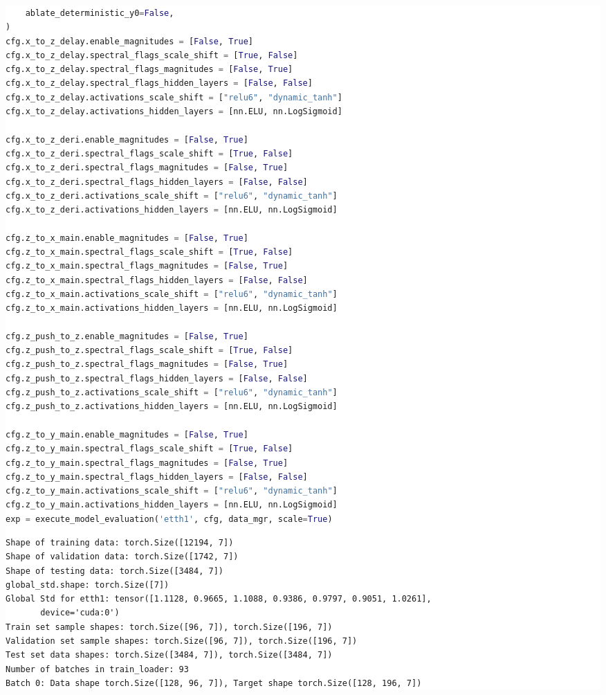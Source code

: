 ```python
    ablate_deterministic_y0=False, 
)
cfg.x_to_z_delay.enable_magnitudes = [False, True]
cfg.x_to_z_delay.spectral_flags_scale_shift = [True, False]
cfg.x_to_z_delay.spectral_flags_magnitudes = [False, True]
cfg.x_to_z_delay.spectral_flags_hidden_layers = [False, False]
cfg.x_to_z_delay.activations_scale_shift = ["relu6", "dynamic_tanh"]
cfg.x_to_z_delay.activations_hidden_layers = [nn.ELU, nn.LogSigmoid]

cfg.x_to_z_deri.enable_magnitudes = [False, True]
cfg.x_to_z_deri.spectral_flags_scale_shift = [True, False]
cfg.x_to_z_deri.spectral_flags_magnitudes = [False, True]
cfg.x_to_z_deri.spectral_flags_hidden_layers = [False, False]
cfg.x_to_z_deri.activations_scale_shift = ["relu6", "dynamic_tanh"]
cfg.x_to_z_deri.activations_hidden_layers = [nn.ELU, nn.LogSigmoid]

cfg.z_to_x_main.enable_magnitudes = [False, True]
cfg.z_to_x_main.spectral_flags_scale_shift = [True, False]
cfg.z_to_x_main.spectral_flags_magnitudes = [False, True]
cfg.z_to_x_main.spectral_flags_hidden_layers = [False, False]
cfg.z_to_x_main.activations_scale_shift = ["relu6", "dynamic_tanh"]
cfg.z_to_x_main.activations_hidden_layers = [nn.ELU, nn.LogSigmoid]

cfg.z_push_to_z.enable_magnitudes = [False, True]
cfg.z_push_to_z.spectral_flags_scale_shift = [True, False]
cfg.z_push_to_z.spectral_flags_magnitudes = [False, True]
cfg.z_push_to_z.spectral_flags_hidden_layers = [False, False]
cfg.z_push_to_z.activations_scale_shift = ["relu6", "dynamic_tanh"]
cfg.z_push_to_z.activations_hidden_layers = [nn.ELU, nn.LogSigmoid]

cfg.z_to_y_main.enable_magnitudes = [False, True]
cfg.z_to_y_main.spectral_flags_scale_shift = [True, False]
cfg.z_to_y_main.spectral_flags_magnitudes = [False, True]
cfg.z_to_y_main.spectral_flags_hidden_layers = [False, False]
cfg.z_to_y_main.activations_scale_shift = ["relu6", "dynamic_tanh"]
cfg.z_to_y_main.activations_hidden_layers = [nn.ELU, nn.LogSigmoid]
exp = execute_model_evaluation('etth1', cfg, data_mgr, scale=True)
```

    Shape of training data: torch.Size([12194, 7])
    Shape of validation data: torch.Size([1742, 7])
    Shape of testing data: torch.Size([3484, 7])
    global_std.shape: torch.Size([7])
    Global Std for etth1: tensor([1.1128, 0.9665, 1.1088, 0.9386, 0.9797, 0.9051, 1.0261],
           device='cuda:0')
    Train set sample shapes: torch.Size([96, 7]), torch.Size([196, 7])
    Validation set sample shapes: torch.Size([96, 7]), torch.Size([196, 7])
    Test set data shapes: torch.Size([3484, 7]), torch.Size([3484, 7])
    Number of batches in train_loader: 93
    Batch 0: Data shape torch.Size([128, 96, 7]), Target shape torch.Size([128, 196, 7])
    